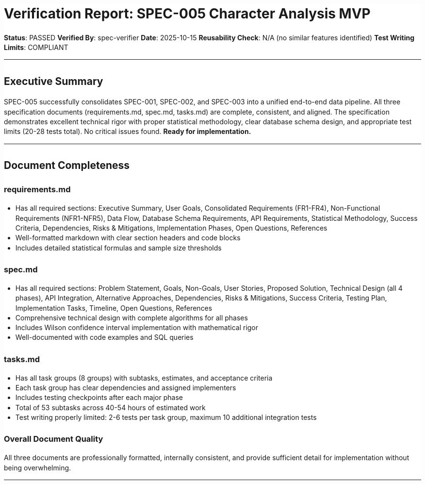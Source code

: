 # Verification Report: SPEC-005 Character Analysis MVP

**Status**: PASSED
**Verified By**: spec-verifier
**Date**: 2025-10-15
**Reusability Check**: N/A (no similar features identified)
**Test Writing Limits**: COMPLIANT

---

## Executive Summary

SPEC-005 successfully consolidates SPEC-001, SPEC-002, and SPEC-003 into a unified end-to-end data pipeline. All three specification documents (requirements.md, spec.md, tasks.md) are complete, consistent, and aligned. The specification demonstrates excellent technical rigor with proper statistical methodology, clear database schema design, and appropriate test limits (20-28 tests total). No critical issues found. **Ready for implementation.**

---

## Document Completeness

### requirements.md
- Has all required sections: Executive Summary, User Goals, Consolidated Requirements (FR1-FR4), Non-Functional Requirements (NFR1-NFR5), Data Flow, Database Schema Requirements, API Requirements, Statistical Methodology, Success Criteria, Dependencies, Risks & Mitigations, Implementation Phases, Open Questions, References
- Well-formatted markdown with clear section headers and code blocks
- Includes detailed statistical formulas and sample size thresholds

### spec.md
- Has all required sections: Problem Statement, Goals, Non-Goals, User Stories, Proposed Solution, Technical Design (all 4 phases), API Integration, Alternative Approaches, Dependencies, Risks & Mitigations, Success Criteria, Testing Plan, Implementation Tasks, Timeline, Open Questions, References
- Comprehensive technical design with complete algorithms for all phases
- Includes Wilson confidence interval implementation with mathematical rigor
- Well-documented with code examples and SQL queries

### tasks.md
- Has all task groups (8 groups) with subtasks, estimates, and acceptance criteria
- Each task group has clear dependencies and assigned implementers
- Includes testing checkpoints after each major phase
- Total of 53 subtasks across 40-54 hours of estimated work
- Test writing properly limited: 2-6 tests per task group, maximum 10 additional integration tests

### Overall Document Quality
All three documents are professionally formatted, internally consistent, and provide sufficient detail for implementation without being overwhelming.

---